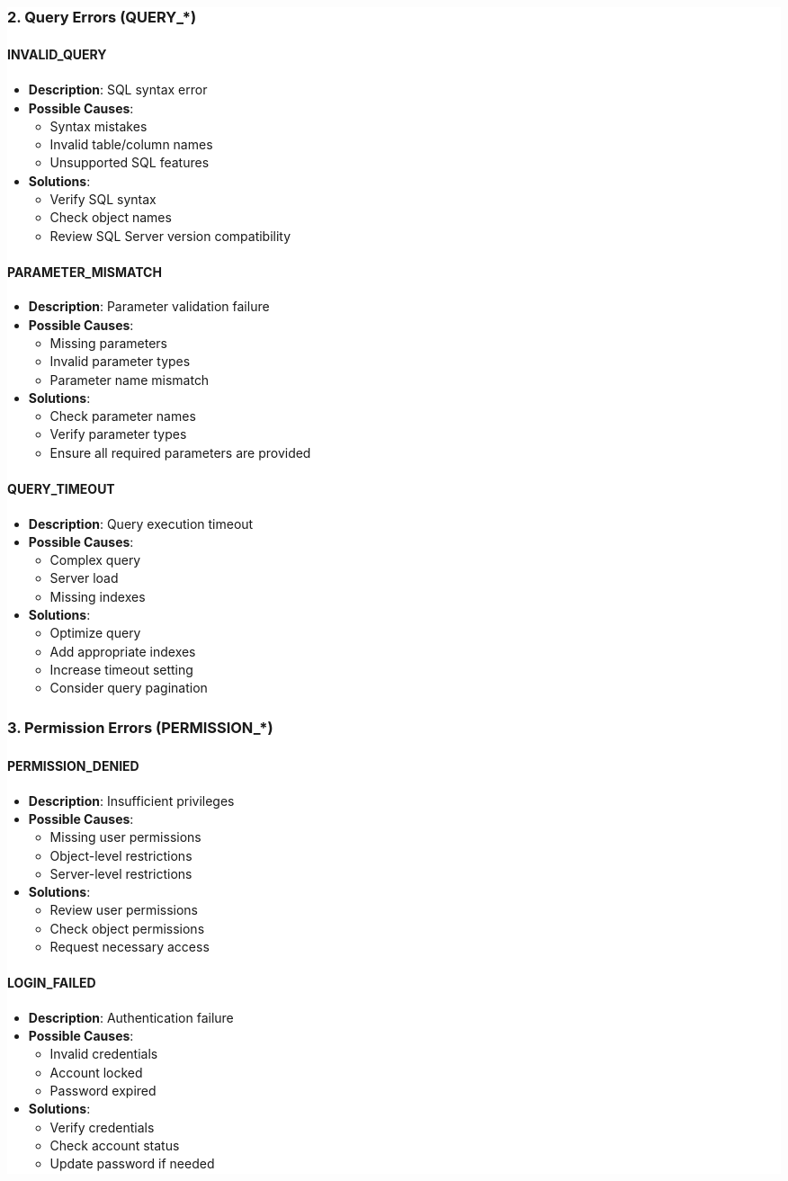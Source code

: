 ### 2. Query Errors (QUERY_*)

#### INVALID_QUERY
- **Description**: SQL syntax error
- **Possible Causes**:
  - Syntax mistakes
  - Invalid table/column names
  - Unsupported SQL features
- **Solutions**:
  - Verify SQL syntax
  - Check object names
  - Review SQL Server version compatibility

#### PARAMETER_MISMATCH
- **Description**: Parameter validation failure
- **Possible Causes**:
  - Missing parameters
  - Invalid parameter types
  - Parameter name mismatch
- **Solutions**:
  - Check parameter names
  - Verify parameter types
  - Ensure all required parameters are provided

#### QUERY_TIMEOUT
- **Description**: Query execution timeout
- **Possible Causes**:
  - Complex query
  - Server load
  - Missing indexes
- **Solutions**:
  - Optimize query
  - Add appropriate indexes
  - Increase timeout setting
  - Consider query pagination

### 3. Permission Errors (PERMISSION_*)

#### PERMISSION_DENIED
- **Description**: Insufficient privileges
- **Possible Causes**:
  - Missing user permissions
  - Object-level restrictions
  - Server-level restrictions
- **Solutions**:
  - Review user permissions
  - Check object permissions
  - Request necessary access

#### LOGIN_FAILED
- **Description**: Authentication failure
- **Possible Causes**:
  - Invalid credentials
  - Account locked
  - Password expired
- **Solutions**:
  - Verify credentials
  - Check account status
  - Update password if needed
